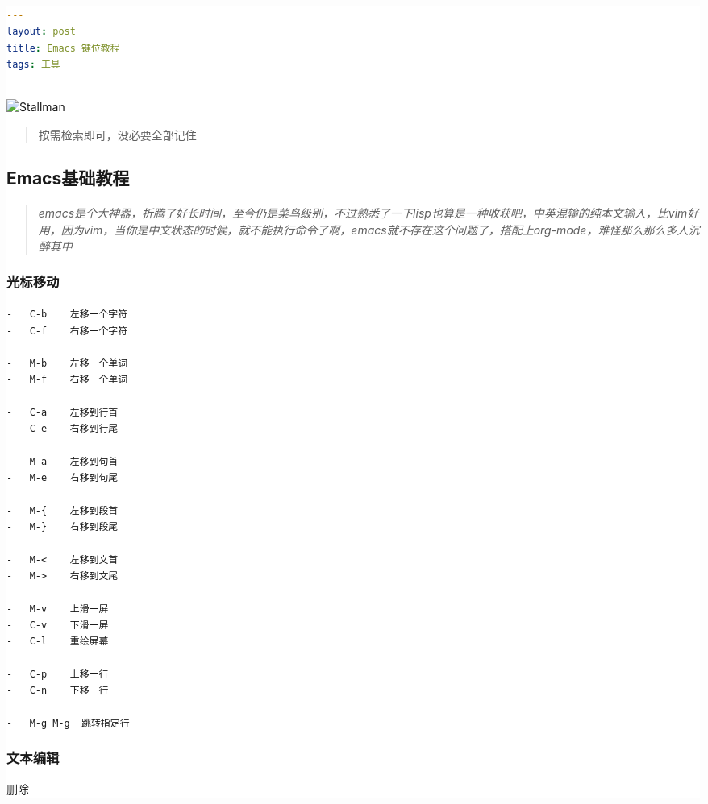 ```yaml
---
layout: post
title: Emacs 键位教程
tags: 工具
---
```


![Stallman]({{site.baseurl}}/images/posts/stallman.jpeg)

>  按需检索即可，没必要全部记住

## Emacs基础教程

> *emacs是个大神器，折腾了好长时间，至今仍是菜鸟级别，不过熟悉了一下lisp也算是一种收获吧，中英混输的纯本文输入，比vim好用，因为vim，当你是中文状态的时候，就不能执行命令了啊，emacs就不存在这个问题了，搭配上org-mode，难怪那么那么多人沉醉其中*



### 光标移动
```
-   C-b    左移一个字符
-   C-f    右移一个字符

-   M-b    左移一个单词
-   M-f    右移一个单词

-   C-a    左移到行首
-   C-e    右移到行尾

-   M-a    左移到句首
-   M-e    右移到句尾

-   M-{    左移到段首
-   M-}    右移到段尾

-   M-<    左移到文首
-   M->    右移到文尾

-   M-v    上滑一屏
-   C-v    下滑一屏
-   C-l    重绘屏幕

-   C-p    上移一行
-   C-n    下移一行

-   M-g M-g  跳转指定行
```

### 文本编辑

删除
